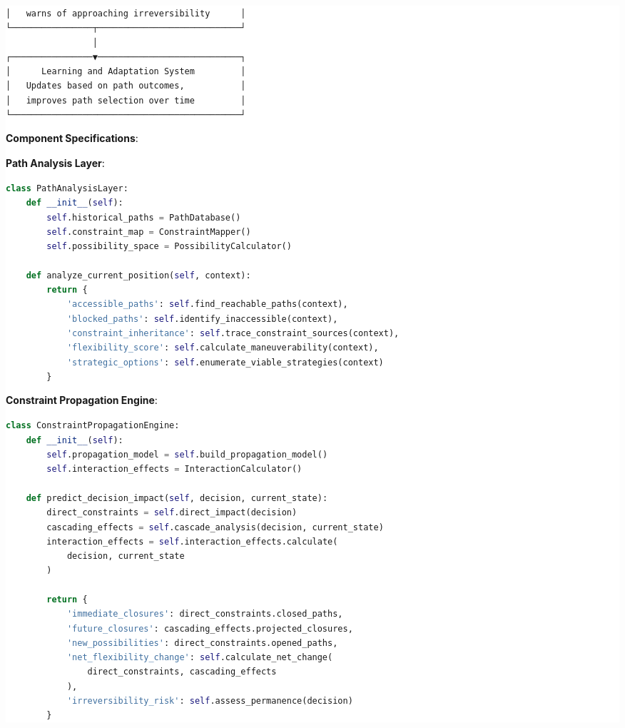 ```
│   warns of approaching irreversibility      │
└────────────────┬────────────────────────────┘
                 │
┌────────────────▼────────────────────────────┐
│      Learning and Adaptation System         │
│   Updates based on path outcomes,           │
│   improves path selection over time         │
└─────────────────────────────────────────────┘
```

**Component Specifications**:

**Path Analysis Layer**:

```python
class PathAnalysisLayer:
    def __init__(self):
        self.historical_paths = PathDatabase()
        self.constraint_map = ConstraintMapper()
        self.possibility_space = PossibilityCalculator()

    def analyze_current_position(self, context):
        return {
            'accessible_paths': self.find_reachable_paths(context),
            'blocked_paths': self.identify_inaccessible(context),
            'constraint_inheritance': self.trace_constraint_sources(context),
            'flexibility_score': self.calculate_maneuverability(context),
            'strategic_options': self.enumerate_viable_strategies(context)
        }
```

**Constraint Propagation Engine**:

```python
class ConstraintPropagationEngine:
    def __init__(self):
        self.propagation_model = self.build_propagation_model()
        self.interaction_effects = InteractionCalculator()

    def predict_decision_impact(self, decision, current_state):
        direct_constraints = self.direct_impact(decision)
        cascading_effects = self.cascade_analysis(decision, current_state)
        interaction_effects = self.interaction_effects.calculate(
            decision, current_state
        )

        return {
            'immediate_closures': direct_constraints.closed_paths,
            'future_closures': cascading_effects.projected_closures,
            'new_possibilities': direct_constraints.opened_paths,
            'net_flexibility_change': self.calculate_net_change(
                direct_constraints, cascading_effects
            ),
            'irreversibility_risk': self.assess_permanence(decision)
        }
```
